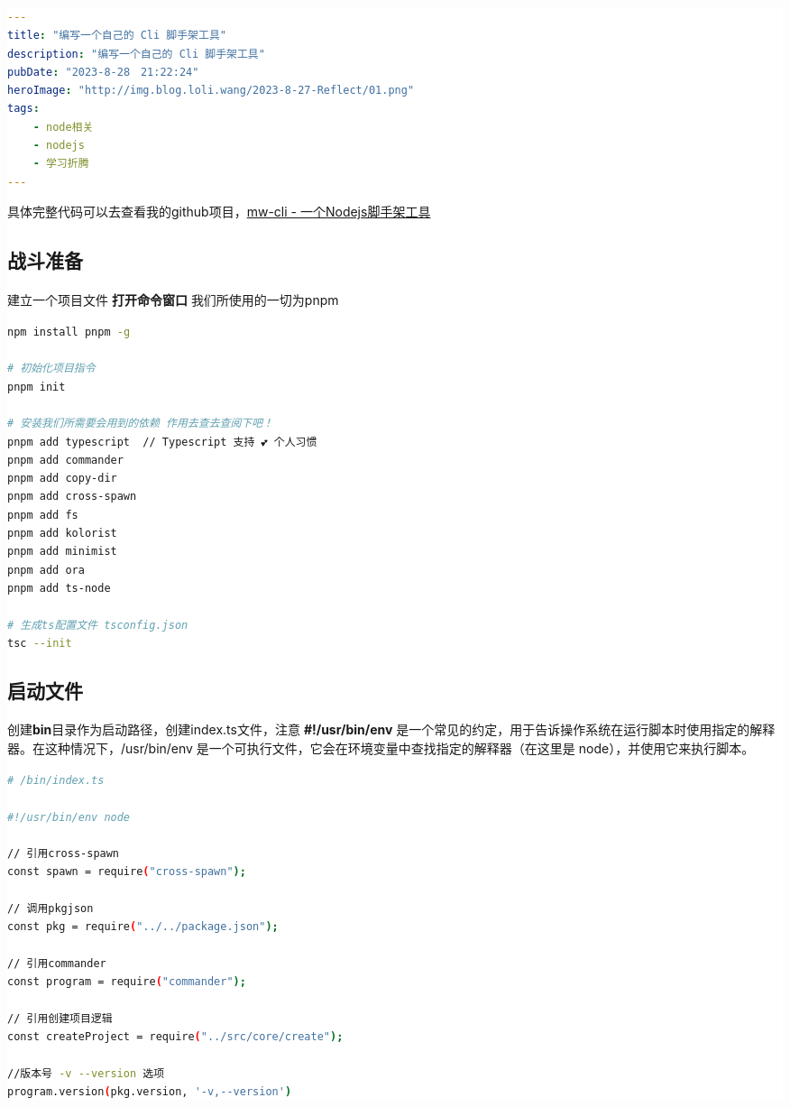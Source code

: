 ```yaml
---
title: "编写一个自己的 Cli 脚手架工具"
description: "编写一个自己的 Cli 脚手架工具"
pubDate: "2023-8-28　21:22:24"
heroImage: "http://img.blog.loli.wang/2023-8-27-Reflect/01.png"
tags:
    - node相关
    - nodejs
    - 学习折腾
---
```


具体完整代码可以去查看我的github项目，[mw-cli - 一个Nodejs脚手架工具](https://github.com/itmowang/mw-cli)

## 战斗准备

建立一个项目文件 **打开命令窗口** 我们所使用的一切为pnpm 

``` bash
npm install pnpm -g

# 初始化项目指令
pnpm init

# 安装我们所需要会用到的依赖 作用去查去查阅下吧！
pnpm add typescript  // Typescript 支持 💕 个人习惯
pnpm add commander  
pnpm add copy-dir
pnpm add cross-spawn
pnpm add fs
pnpm add kolorist
pnpm add minimist
pnpm add ora
pnpm add ts-node

# 生成ts配置文件 tsconfig.json
tsc --init

```

## 启动文件   

创建**bin**目录作为启动路径，创建index.ts文件，注意 **#!/usr/bin/env** 是一个常见的约定，用于告诉操作系统在运行脚本时使用指定的解释器。在这种情况下，/usr/bin/env 是一个可执行文件，它会在环境变量中查找指定的解释器（在这里是 node），并使用它来执行脚本。

``` bash
# /bin/index.ts

#!/usr/bin/env node

// 引用cross-spawn
const spawn = require("cross-spawn");

// 调用pkgjson
const pkg = require("../../package.json");

// 引用commander
const program = require("commander");

// 引用创建项目逻辑
const createProject = require("../src/core/create");

//版本号 -v --version 选项
program.version(pkg.version, '-v,--version')
```